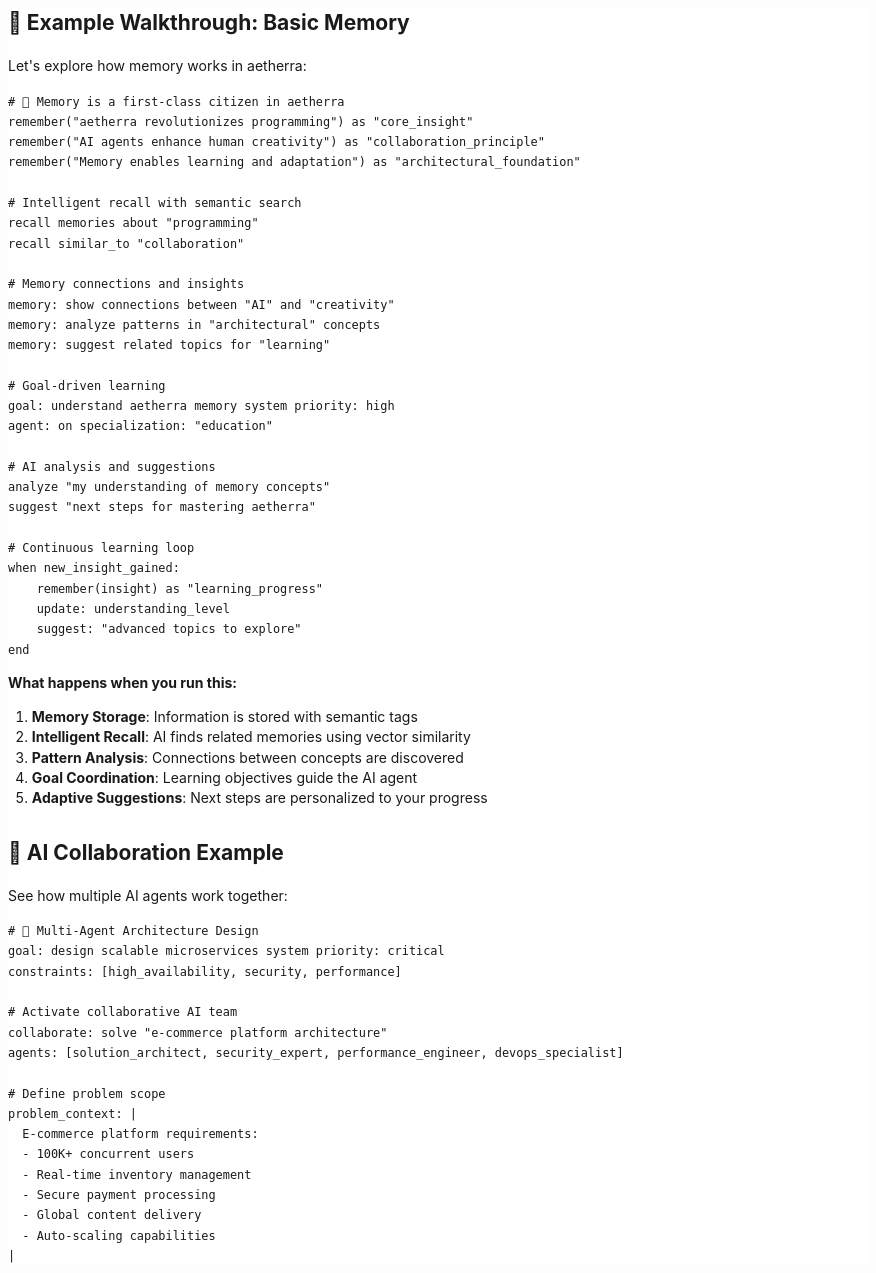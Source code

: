 ## 🧬 Example Walkthrough: Basic Memory

Let's explore how memory works in aetherra:

```aetherra
# 🧠 Memory is a first-class citizen in aetherra
remember("aetherra revolutionizes programming") as "core_insight"
remember("AI agents enhance human creativity") as "collaboration_principle"
remember("Memory enables learning and adaptation") as "architectural_foundation"

# Intelligent recall with semantic search
recall memories about "programming"
recall similar_to "collaboration"

# Memory connections and insights
memory: show connections between "AI" and "creativity"
memory: analyze patterns in "architectural" concepts
memory: suggest related topics for "learning"

# Goal-driven learning
goal: understand aetherra memory system priority: high
agent: on specialization: "education"

# AI analysis and suggestions
analyze "my understanding of memory concepts"
suggest "next steps for mastering aetherra"

# Continuous learning loop
when new_insight_gained:
    remember(insight) as "learning_progress"
    update: understanding_level
    suggest: "advanced topics to explore"
end
```

**What happens when you run this:**
1. **Memory Storage**: Information is stored with semantic tags
2. **Intelligent Recall**: AI finds related memories using vector similarity
3. **Pattern Analysis**: Connections between concepts are discovered
4. **Goal Coordination**: Learning objectives guide the AI agent
5. **Adaptive Suggestions**: Next steps are personalized to your progress

## 🤝 AI Collaboration Example

See how multiple AI agents work together:

```aetherra
# 🤝 Multi-Agent Architecture Design
goal: design scalable microservices system priority: critical
constraints: [high_availability, security, performance]

# Activate collaborative AI team
collaborate: solve "e-commerce platform architecture"
agents: [solution_architect, security_expert, performance_engineer, devops_specialist]

# Define problem scope
problem_context: |
  E-commerce platform requirements:
  - 100K+ concurrent users
  - Real-time inventory management
  - Secure payment processing
  - Global content delivery
  - Auto-scaling capabilities
|

```
